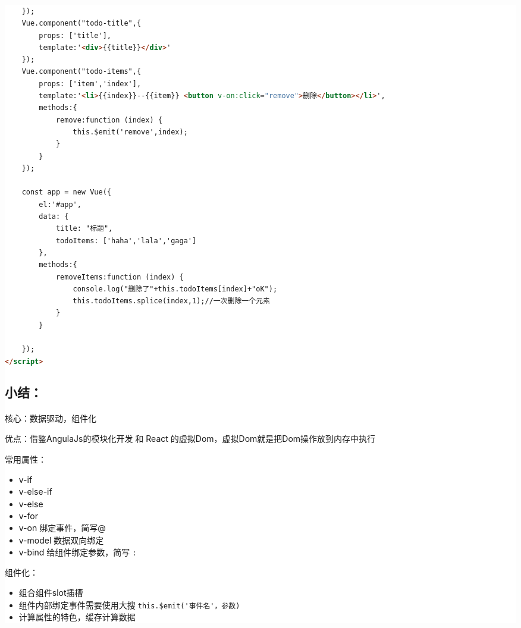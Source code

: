 ```html
    });
    Vue.component("todo-title",{
        props: ['title'],
        template:'<div>{{title}}</div>'
    });
    Vue.component("todo-items",{
        props: ['item','index'],
        template:'<li>{{index}}--{{item}} <button v-on:click="remove">删除</button></li>',
        methods:{
            remove:function (index) {
                this.$emit('remove',index);
            }
        }
    });

    const app = new Vue({
        el:'#app',
        data: {
            title: "标题",
            todoItems: ['haha','lala','gaga']
        },
        methods:{
            removeItems:function (index) {
                console.log("删除了"+this.todoItems[index]+"oK");
                this.todoItems.splice(index,1);//一次删除一个元素
            }
        }

    });
</script>
```

## 小结：

核心：数据驱动，组件化

优点：借鉴AngulaJs的模块化开发 和 React 的虚拟Dom，虚拟Dom就是把Dom操作放到内存中执行

常用属性：

- v-if
- v-else-if
- v-else
- v-for
- v-on 绑定事件，简写@
- v-model 数据双向绑定
- v-bind 给组件绑定参数，简写 `:`

组件化：

- 组合组件slot插槽
- 组件内部绑定事件需要使用大搜 `this.$emit('事件名'，参数)`
- 计算属性的特色，缓存计算数据
